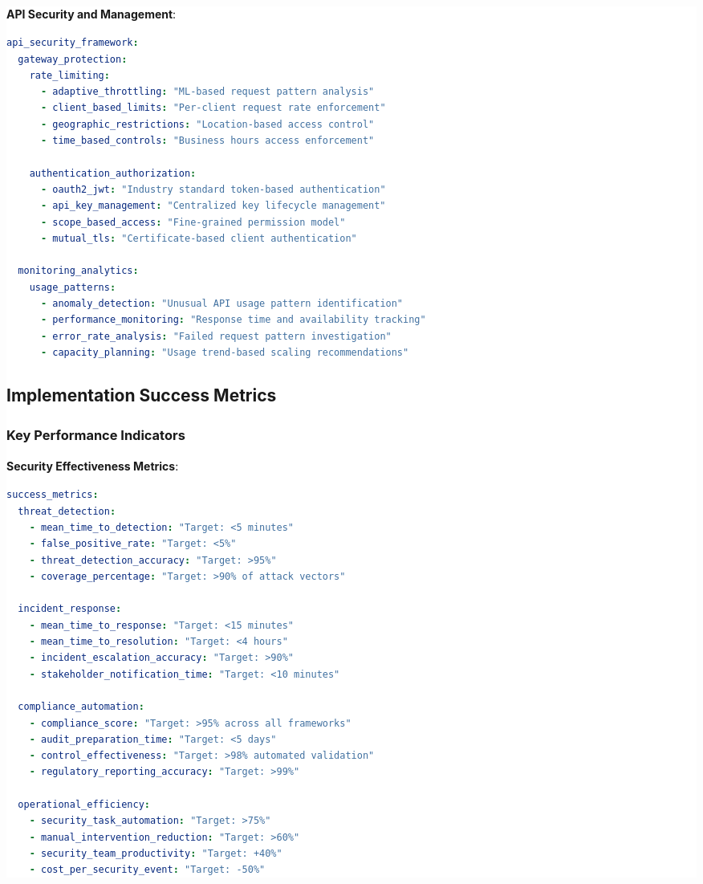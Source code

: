**API Security and Management**:
```yaml
api_security_framework:
  gateway_protection:
    rate_limiting:
      - adaptive_throttling: "ML-based request pattern analysis"
      - client_based_limits: "Per-client request rate enforcement"
      - geographic_restrictions: "Location-based access control"
      - time_based_controls: "Business hours access enforcement"
    
    authentication_authorization:
      - oauth2_jwt: "Industry standard token-based authentication"
      - api_key_management: "Centralized key lifecycle management"
      - scope_based_access: "Fine-grained permission model"
      - mutual_tls: "Certificate-based client authentication"
  
  monitoring_analytics:
    usage_patterns:
      - anomaly_detection: "Unusual API usage pattern identification"
      - performance_monitoring: "Response time and availability tracking"
      - error_rate_analysis: "Failed request pattern investigation"
      - capacity_planning: "Usage trend-based scaling recommendations"
```

## Implementation Success Metrics

### Key Performance Indicators

**Security Effectiveness Metrics**:
```yaml
success_metrics:
  threat_detection:
    - mean_time_to_detection: "Target: <5 minutes"
    - false_positive_rate: "Target: <5%"
    - threat_detection_accuracy: "Target: >95%"
    - coverage_percentage: "Target: >90% of attack vectors"
  
  incident_response:
    - mean_time_to_response: "Target: <15 minutes"
    - mean_time_to_resolution: "Target: <4 hours"
    - incident_escalation_accuracy: "Target: >90%"
    - stakeholder_notification_time: "Target: <10 minutes"
  
  compliance_automation:
    - compliance_score: "Target: >95% across all frameworks"
    - audit_preparation_time: "Target: <5 days"
    - control_effectiveness: "Target: >98% automated validation"
    - regulatory_reporting_accuracy: "Target: >99%"
  
  operational_efficiency:
    - security_task_automation: "Target: >75%"
    - manual_intervention_reduction: "Target: >60%"
    - security_team_productivity: "Target: +40%"
    - cost_per_security_event: "Target: -50%"
```
